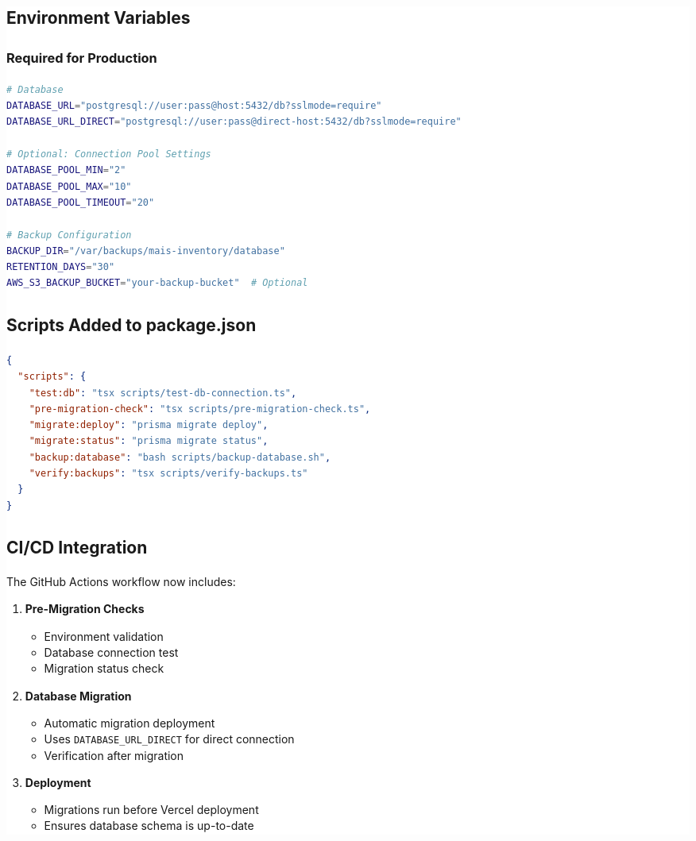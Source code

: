 ```
```

## Environment Variables

### Required for Production

```bash
# Database
DATABASE_URL="postgresql://user:pass@host:5432/db?sslmode=require"
DATABASE_URL_DIRECT="postgresql://user:pass@direct-host:5432/db?sslmode=require"

# Optional: Connection Pool Settings
DATABASE_POOL_MIN="2"
DATABASE_POOL_MAX="10"
DATABASE_POOL_TIMEOUT="20"

# Backup Configuration
BACKUP_DIR="/var/backups/mais-inventory/database"
RETENTION_DAYS="30"
AWS_S3_BACKUP_BUCKET="your-backup-bucket"  # Optional
```

## Scripts Added to package.json

```json
{
  "scripts": {
    "test:db": "tsx scripts/test-db-connection.ts",
    "pre-migration-check": "tsx scripts/pre-migration-check.ts",
    "migrate:deploy": "prisma migrate deploy",
    "migrate:status": "prisma migrate status",
    "backup:database": "bash scripts/backup-database.sh",
    "verify:backups": "tsx scripts/verify-backups.ts"
  }
}
```

## CI/CD Integration

The GitHub Actions workflow now includes:

1. **Pre-Migration Checks**
   - Environment validation
   - Database connection test
   - Migration status check

2. **Database Migration**
   - Automatic migration deployment
   - Uses `DATABASE_URL_DIRECT` for direct connection
   - Verification after migration

3. **Deployment**
   - Migrations run before Vercel deployment
   - Ensures database schema is up-to-date
